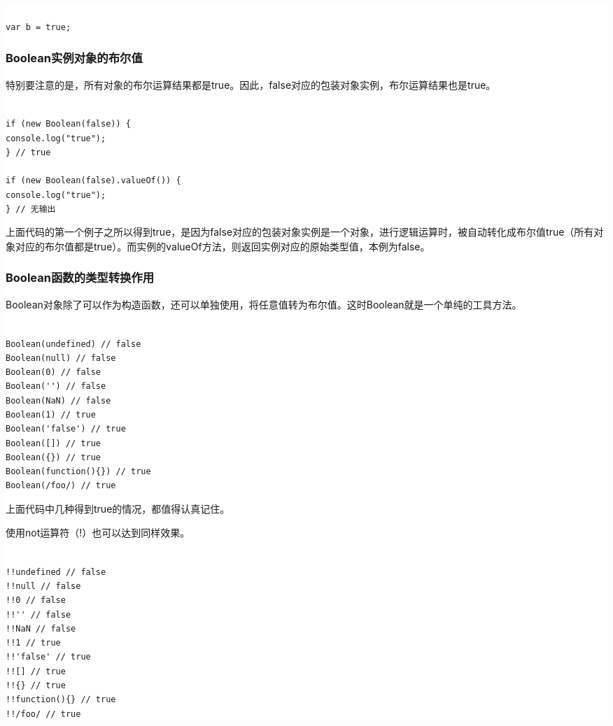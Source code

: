 ```

var b = true;

```

### Boolean实例对象的布尔值

特别要注意的是，所有对象的布尔运算结果都是true。因此，false对应的包装对象实例，布尔运算结果也是true。

```

if (new Boolean(false)) {
console.log("true");
} // true

if (new Boolean(false).valueOf()) {
console.log("true");
} // 无输出

```

上面代码的第一个例子之所以得到true，是因为false对应的包装对象实例是一个对象，进行逻辑运算时，被自动转化成布尔值true（所有对象对应的布尔值都是true）。而实例的valueOf方法，则返回实例对应的原始类型值，本例为false。

### Boolean函数的类型转换作用

Boolean对象除了可以作为构造函数，还可以单独使用，将任意值转为布尔值。这时Boolean就是一个单纯的工具方法。

```

Boolean(undefined) // false
Boolean(null) // false
Boolean(0) // false
Boolean('') // false
Boolean(NaN) // false
Boolean(1) // true
Boolean('false') // true
Boolean([]) // true
Boolean({}) // true
Boolean(function(){}) // true
Boolean(/foo/) // true

```

上面代码中几种得到true的情况，都值得认真记住。

使用not运算符（!）也可以达到同样效果。

```

!!undefined // false
!!null // false
!!0 // false
!!'' // false
!!NaN // false
!!1 // true
!!'false' // true
!![] // true
!!{} // true
!!function(){} // true
!!/foo/ // true

```
